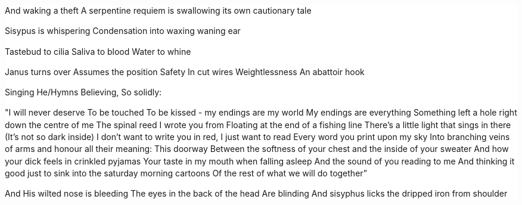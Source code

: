 And waking a theft 
A serpentine requiem
is swallowing its own cautionary tale

Sisypus is whispering 
Condensation into
 waxing waning ear 

Tastebud to cilia
Saliva to blood
Water 
to whine 

Janus turns over 
Assumes the position 
Safety
In cut wires 
Weightlessness
An abattoir hook 

Singing He/Hymns
Believing,
So solidly: 

"I will never deserve 
To be touched 
To be kissed -
my endings are my world 
My endings are everything
Something left a hole right down the centre of me 
The spinal reed I wrote you from
Floating at the end of a fishing line 
There’s a little light that sings in there 
(It’s not so dark inside)
I don’t want to write you in red, I just want to read 
Every word you print upon my sky 
Into branching veins of arms 
and honour all their meaning:
This doorway 
Between the softness of your chest
and the inside of your sweater 
And how your dick feels in crinkled pyjamas 
Your taste in my mouth when falling asleep
And the sound of you reading to me 
And thinking it good just to sink 
into the saturday morning cartoons 
Of the rest of what we will do together”


And His wilted nose is bleeding 
The eyes in the back of the head 
Are blinding 
And sisyphus licks the dripped iron from shoulder 

